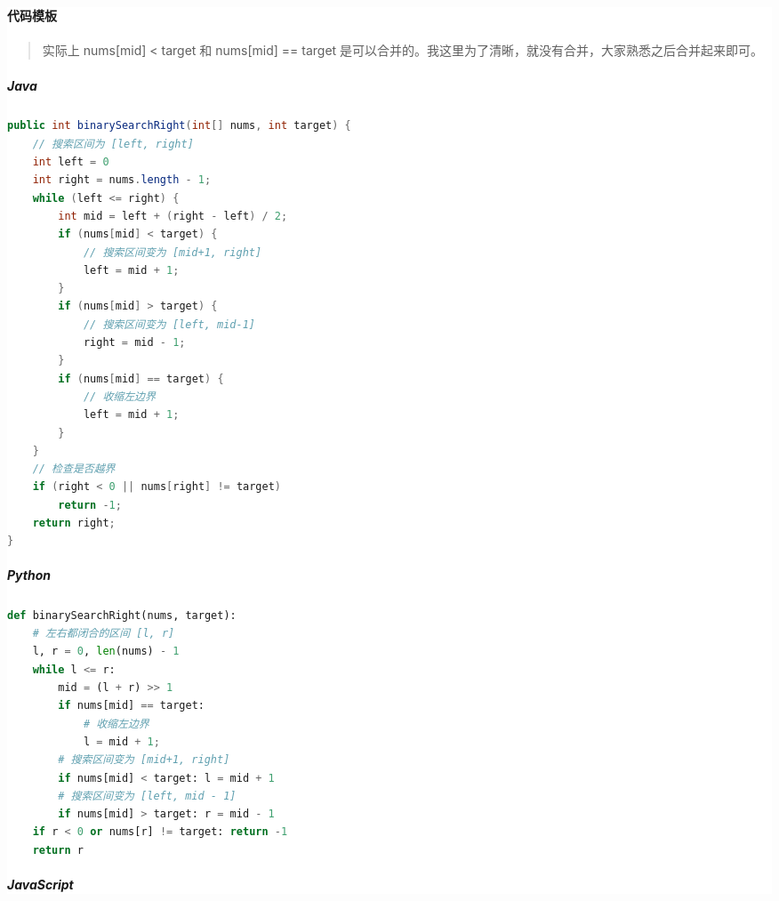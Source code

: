#### 代码模板

> 实际上 nums[mid] < target 和 nums[mid] == target 是可以合并的。我这里为了清晰，就没有合并，大家熟悉之后合并起来即可。

##### Java

```java
public int binarySearchRight(int[] nums, int target) {
	// 搜索区间为 [left, right]
    int left = 0
    int right = nums.length - 1;
    while (left <= right) {
        int mid = left + (right - left) / 2;
        if (nums[mid] < target) {
			// 搜索区间变为 [mid+1, right]
            left = mid + 1;
        }
        if (nums[mid] > target) {
			// 搜索区间变为 [left, mid-1]
            right = mid - 1;
        }
        if (nums[mid] == target) {
            // 收缩左边界
            left = mid + 1;
        }
    }
    // 检查是否越界
    if (right < 0 || nums[right] != target)
        return -1;
    return right;
}
```

##### Python

```py
def binarySearchRight(nums, target):
    # 左右都闭合的区间 [l, r]
    l, r = 0, len(nums) - 1
    while l <= r:
        mid = (l + r) >> 1
        if nums[mid] == target:
            # 收缩左边界
            l = mid + 1;
        # 搜索区间变为 [mid+1, right]
        if nums[mid] < target: l = mid + 1
        # 搜索区间变为 [left, mid - 1]
        if nums[mid] > target: r = mid - 1
    if r < 0 or nums[r] != target: return -1
    return r
```

##### JavaScript
